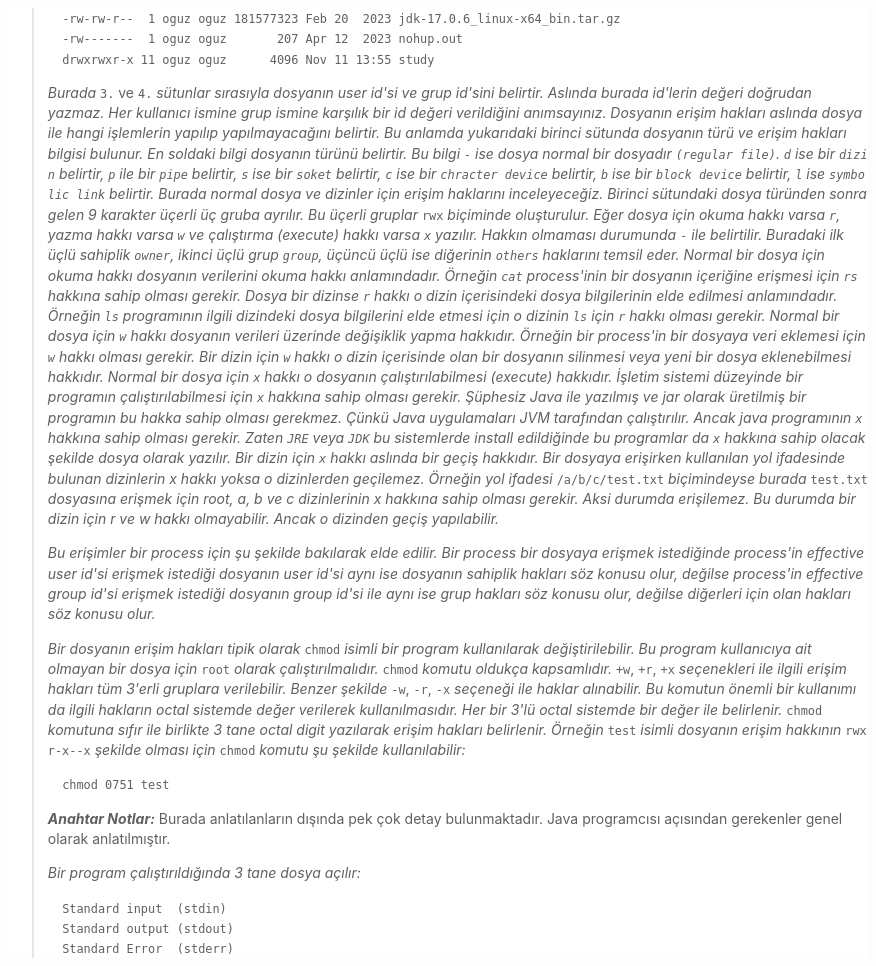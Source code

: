 >       -rw-rw-r--  1 oguz oguz 181577323 Feb 20  2023 jdk-17.0.6_linux-x64_bin.tar.gz
>       -rw-------  1 oguz oguz       207 Apr 12  2023 nohup.out
>       drwxrwxr-x 11 oguz oguz      4096 Nov 11 13:55 study
>
>*Burada* `3.` ve `4.` *sütunlar sırasıyla dosyanın user id'si ve grup id'sini belirtir. Aslında burada id'lerin değeri doğrudan yazmaz. Her kullanıcı ismine grup ismine karşılık bir id değeri verildiğini anımsayınız. Dosyanın erişim hakları aslında dosya ile hangi işlemlerin yapılıp yapılmayacağını belirtir. Bu anlamda yukarıdaki birinci sütunda dosyanın türü ve erişim hakları bilgisi bulunur. En soldaki bilgi dosyanın türünü belirtir. Bu bilgi `-` ise dosya normal bir dosyadır `(regular file)`. `d` ise bir `dizin` belirtir, `p` ile bir `pipe` belirtir, `s` ise bir `soket` belirtir, `c` ise bir `chracter device` belirtir, `b` ise bir `block device` belirtir, `l` ise `symbolic link` belirtir. Burada normal dosya ve dizinler için erişim haklarını inceleyeceğiz. Birinci sütundaki dosya türünden sonra gelen 9 karakter üçerli üç gruba ayrılır. Bu üçerli gruplar* `rwx` *biçiminde oluşturulur. Eğer dosya için okuma hakkı varsa `r`, yazma hakkı varsa `w` ve çalıştırma (execute) hakkı varsa `x` yazılır. Hakkın olmaması durumunda `-` ile belirtilir. Buradaki ilk üçlü sahiplik `owner`, ikinci üçlü grup `group`, üçüncü üçlü ise diğerinin `others` haklarını temsil eder. Normal bir dosya için okuma hakkı dosyanın verilerini okuma hakkı anlamındadır. Örneğin `cat` process'inin bir dosyanın içeriğine erişmesi için `rs` hakkına sahip olması gerekir. Dosya bir dizinse `r` hakkı o dizin içerisindeki dosya bilgilerinin elde edilmesi anlamındadır. Örneğin `ls` programının ilgili dizindeki dosya bilgilerini elde etmesi için o dizinin `ls` için `r` hakkı olması gerekir. Normal bir dosya için `w` hakkı dosyanın verileri üzerinde değişiklik yapma hakkıdır. Örneğin bir process'in bir dosyaya veri eklemesi için `w` hakkı olması gerekir. Bir dizin için `w` hakkı o dizin içerisinde olan bir dosyanın silinmesi veya yeni bir dosya eklenebilmesi hakkıdır. Normal bir dosya için `x` hakkı o dosyanın çalıştırılabilmesi (execute) hakkıdır. İşletim sistemi düzeyinde bir programın çalıştırılabilmesi için `x` hakkına sahip olması gerekir. Şüphesiz Java ile yazılmış ve jar olarak üretilmiş bir programın bu hakka sahip olması gerekmez. Çünkü Java uygulamaları JVM tarafından çalıştırılır. Ancak java programının `x` hakkına sahip olması gerekir. Zaten `JRE` veya `JDK` bu sistemlerde install edildiğinde bu programlar da `x` hakkına sahip olacak şekilde dosya olarak yazılır. Bir dizin için `x` hakkı aslında bir geçiş hakkıdır. Bir dosyaya erişirken kullanılan yol ifadesinde bulunan dizinlerin x hakkı yoksa o dizinlerden geçilemez. Örneğin yol ifadesi* `/a/b/c/test.txt` *biçimindeyse burada* `test.txt` *dosyasına erişmek için root, a, b ve c dizinlerinin x hakkına sahip olması gerekir. Aksi durumda erişilemez. Bu durumda bir dizin için r ve w hakkı olmayabilir. Ancak o dizinden geçiş yapılabilir.*
>
>*Bu erişimler bir process için şu şekilde bakılarak elde edilir. Bir process bir dosyaya erişmek istediğinde process'in effective user id'si erişmek istediği dosyanın user id'si aynı ise dosyanın sahiplik hakları söz konusu olur, değilse process'in effective group id'si erişmek istediği dosyanın group id'si ile aynı ise grup hakları söz konusu olur, değilse diğerleri için olan hakları söz konusu olur.*
>
>*Bir dosyanın erişim hakları tipik olarak* `chmod` *isimli bir program kullanılarak değiştirilebilir. Bu program kullanıcıya ait olmayan bir dosya için* `root` *olarak çalıştırılmalıdır.* `chmod` *komutu oldukça kapsamlıdır.* `+w`, `+r`, `+x` *seçenekleri ile ilgili erişim hakları tüm 3'erli gruplara verilebilir. Benzer şekilde* `-w`, `-r`, `-x` *seçeneği ile haklar alınabilir. Bu komutun önemli bir kullanımı da ilgili hakların octal sistemde değer verilerek kullanılmasıdır. Her bir 3'lü octal sistemde bir değer ile belirlenir.* `chmod` *komutuna sıfır ile birlikte 3 tane octal digit yazılarak erişim hakları belirlenir. Örneğin* `test` *isimli dosyanın erişim hakkının* `rwxr-x--x` *şekilde olması için* `chmod` *komutu şu şekilde kullanılabilir:*
>
>       chmod 0751 test
>       
>**_Anahtar Notlar:_** Burada anlatılanların dışında pek çok detay bulunmaktadır. Java programcısı açısından gerekenler genel olarak anlatılmıştır.
>
>*Bir program çalıştırıldığında 3 tane dosya açılır:*
>
>       Standard input  (stdin)
>       Standard output (stdout)
>       Standard Error  (stderr)